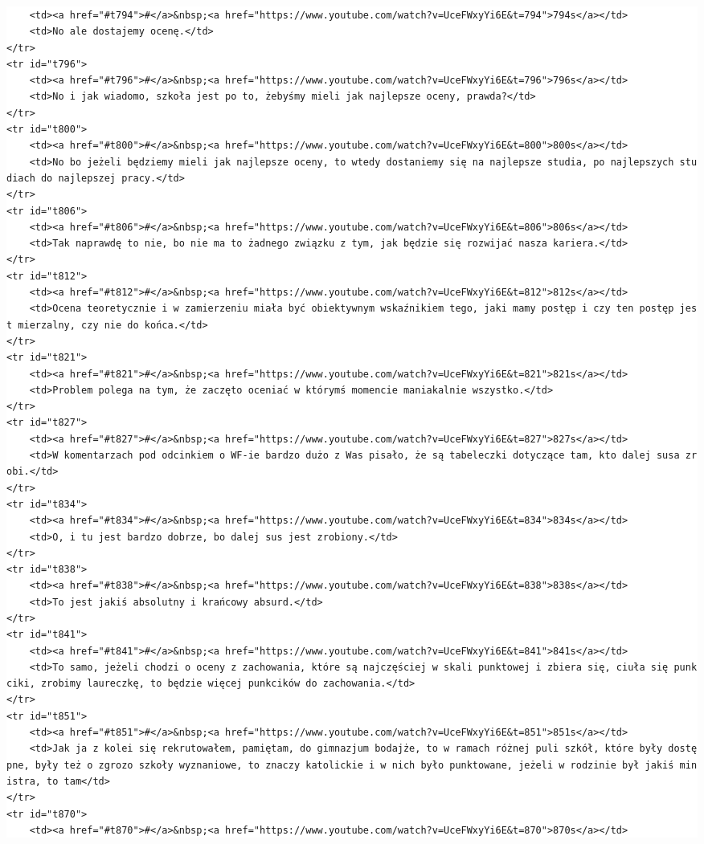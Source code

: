         <td><a href="#t794">#</a>&nbsp;<a href="https://www.youtube.com/watch?v=UceFWxyYi6E&t=794">794s</a></td>
        <td>No ale dostajemy ocenę.</td>
    </tr>
    <tr id="t796">
        <td><a href="#t796">#</a>&nbsp;<a href="https://www.youtube.com/watch?v=UceFWxyYi6E&t=796">796s</a></td>
        <td>No i jak wiadomo, szkoła jest po to, żebyśmy mieli jak najlepsze oceny, prawda?</td>
    </tr>
    <tr id="t800">
        <td><a href="#t800">#</a>&nbsp;<a href="https://www.youtube.com/watch?v=UceFWxyYi6E&t=800">800s</a></td>
        <td>No bo jeżeli będziemy mieli jak najlepsze oceny, to wtedy dostaniemy się na najlepsze studia, po najlepszych studiach do najlepszej pracy.</td>
    </tr>
    <tr id="t806">
        <td><a href="#t806">#</a>&nbsp;<a href="https://www.youtube.com/watch?v=UceFWxyYi6E&t=806">806s</a></td>
        <td>Tak naprawdę to nie, bo nie ma to żadnego związku z tym, jak będzie się rozwijać nasza kariera.</td>
    </tr>
    <tr id="t812">
        <td><a href="#t812">#</a>&nbsp;<a href="https://www.youtube.com/watch?v=UceFWxyYi6E&t=812">812s</a></td>
        <td>Ocena teoretycznie i w zamierzeniu miała być obiektywnym wskaźnikiem tego, jaki mamy postęp i czy ten postęp jest mierzalny, czy nie do końca.</td>
    </tr>
    <tr id="t821">
        <td><a href="#t821">#</a>&nbsp;<a href="https://www.youtube.com/watch?v=UceFWxyYi6E&t=821">821s</a></td>
        <td>Problem polega na tym, że zaczęto oceniać w którymś momencie maniakalnie wszystko.</td>
    </tr>
    <tr id="t827">
        <td><a href="#t827">#</a>&nbsp;<a href="https://www.youtube.com/watch?v=UceFWxyYi6E&t=827">827s</a></td>
        <td>W komentarzach pod odcinkiem o WF-ie bardzo dużo z Was pisało, że są tabeleczki dotyczące tam, kto dalej susa zrobi.</td>
    </tr>
    <tr id="t834">
        <td><a href="#t834">#</a>&nbsp;<a href="https://www.youtube.com/watch?v=UceFWxyYi6E&t=834">834s</a></td>
        <td>O, i tu jest bardzo dobrze, bo dalej sus jest zrobiony.</td>
    </tr>
    <tr id="t838">
        <td><a href="#t838">#</a>&nbsp;<a href="https://www.youtube.com/watch?v=UceFWxyYi6E&t=838">838s</a></td>
        <td>To jest jakiś absolutny i krańcowy absurd.</td>
    </tr>
    <tr id="t841">
        <td><a href="#t841">#</a>&nbsp;<a href="https://www.youtube.com/watch?v=UceFWxyYi6E&t=841">841s</a></td>
        <td>To samo, jeżeli chodzi o oceny z zachowania, które są najczęściej w skali punktowej i zbiera się, ciuła się punkciki, zrobimy laureczkę, to będzie więcej punkcików do zachowania.</td>
    </tr>
    <tr id="t851">
        <td><a href="#t851">#</a>&nbsp;<a href="https://www.youtube.com/watch?v=UceFWxyYi6E&t=851">851s</a></td>
        <td>Jak ja z kolei się rekrutowałem, pamiętam, do gimnazjum bodajże, to w ramach różnej puli szkół, które były dostępne, były też o zgrozo szkoły wyznaniowe, to znaczy katolickie i w nich było punktowane, jeżeli w rodzinie był jakiś ministra, to tam</td>
    </tr>
    <tr id="t870">
        <td><a href="#t870">#</a>&nbsp;<a href="https://www.youtube.com/watch?v=UceFWxyYi6E&t=870">870s</a></td>